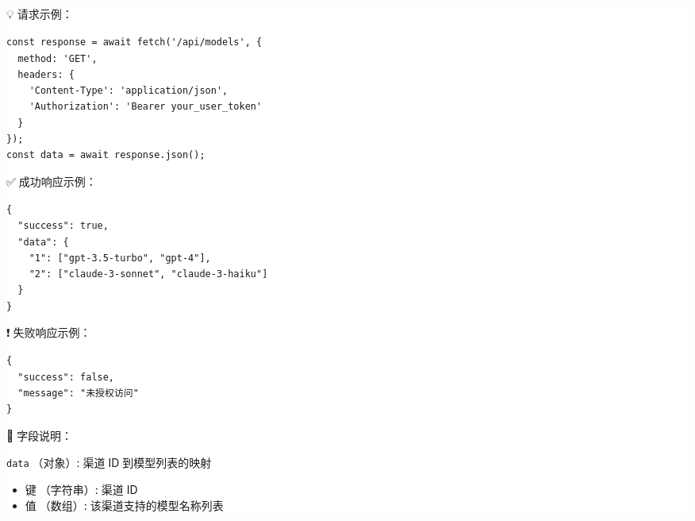 💡 请求示例：

```
const response = await fetch('/api/models', {  
  method: 'GET',  
  headers: {  
    'Content-Type': 'application/json',  
    'Authorization': 'Bearer your_user_token'  
  }  
});  
const data = await response.json();
```

✅ 成功响应示例：

```
{  
  "success": true,  
  "data": {  
    "1": ["gpt-3.5-turbo", "gpt-4"],  
    "2": ["claude-3-sonnet", "claude-3-haiku"]  
  }  
}
```

❗ 失败响应示例：

```
{  
  "success": false,  
  "message": "未授权访问"  
}
```

🧾 字段说明：

`data` （对象）: 渠道 ID 到模型列表的映射

- 键 （字符串）: 渠道 ID
- 值 （数组）: 该渠道支持的模型名称列表